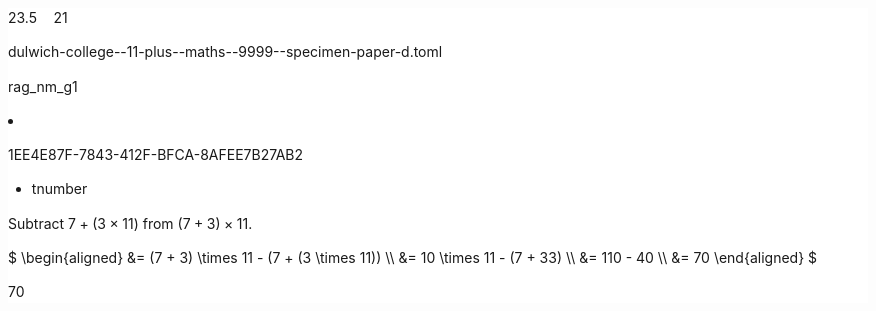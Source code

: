 $23.5 \quad 21$

</div>
</div>

</div>
</li>
</ul>
<div class='papername'>
<p>dulwich-college--11-plus--maths--9999--specimen-paper-d.toml</p>
</div>
<div class='rag'>
<p>rag_nm_g1</p>
</div>
</div>
</li>
<li>
<div class='question_envelope rag_nm_g1 question'>
<div class='uuid'>
<p>1EE4E87F-7843-412F-BFCA-8AFEE7B27AB2</p>
</div>
<div class='topics'>
<ul>
<li>
tnumber
</li>
</ul>
</div>
<div class='question question'>

Subtract $7 + (3 \times 11)$ from $(7 + 3) \times 11$.

</div>
<div class='workings'>
<div class='working'>

$
\begin{aligned}
&= (7 + 3) \times 11 - (7 + (3 \times 11)) \\\\
&= 10 \times 11 - (7 + 33) \\\\
&= 110 - 40 \\\\
&= 70
\end{aligned}
$

</div>
</div>
<div class='answers'>
<div class='answer'>

$70$

</div>
</div>
